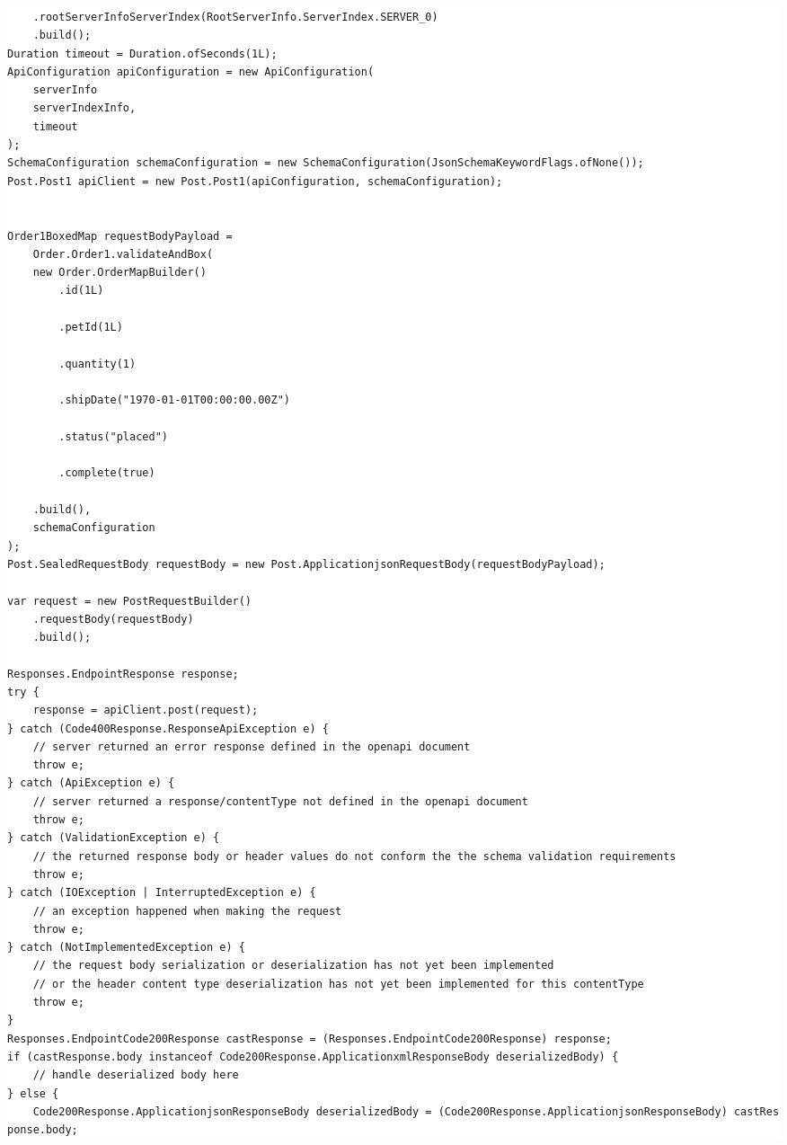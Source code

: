 ```
    .rootServerInfoServerIndex(RootServerInfo.ServerIndex.SERVER_0)
    .build();
Duration timeout = Duration.ofSeconds(1L);
ApiConfiguration apiConfiguration = new ApiConfiguration(
    serverInfo
    serverIndexInfo,
    timeout
);
SchemaConfiguration schemaConfiguration = new SchemaConfiguration(JsonSchemaKeywordFlags.ofNone());
Post.Post1 apiClient = new Post.Post1(apiConfiguration, schemaConfiguration);


Order1BoxedMap requestBodyPayload =
    Order.Order1.validateAndBox(
    new Order.OrderMapBuilder()
        .id(1L)

        .petId(1L)

        .quantity(1)

        .shipDate("1970-01-01T00:00:00.00Z")

        .status("placed")

        .complete(true)

    .build(),
    schemaConfiguration
);
Post.SealedRequestBody requestBody = new Post.ApplicationjsonRequestBody(requestBodyPayload);

var request = new PostRequestBuilder()
    .requestBody(requestBody)
    .build();

Responses.EndpointResponse response;
try {
    response = apiClient.post(request);
} catch (Code400Response.ResponseApiException e) {
    // server returned an error response defined in the openapi document
    throw e;
} catch (ApiException e) {
    // server returned a response/contentType not defined in the openapi document
    throw e;
} catch (ValidationException e) {
    // the returned response body or header values do not conform the the schema validation requirements
    throw e;
} catch (IOException | InterruptedException e) {
    // an exception happened when making the request
    throw e;
} catch (NotImplementedException e) {
    // the request body serialization or deserialization has not yet been implemented
    // or the header content type deserialization has not yet been implemented for this contentType
    throw e;
}
Responses.EndpointCode200Response castResponse = (Responses.EndpointCode200Response) response;
if (castResponse.body instanceof Code200Response.ApplicationxmlResponseBody deserializedBody) {
    // handle deserialized body here
} else {
    Code200Response.ApplicationjsonResponseBody deserializedBody = (Code200Response.ApplicationjsonResponseBody) castResponse.body;
```